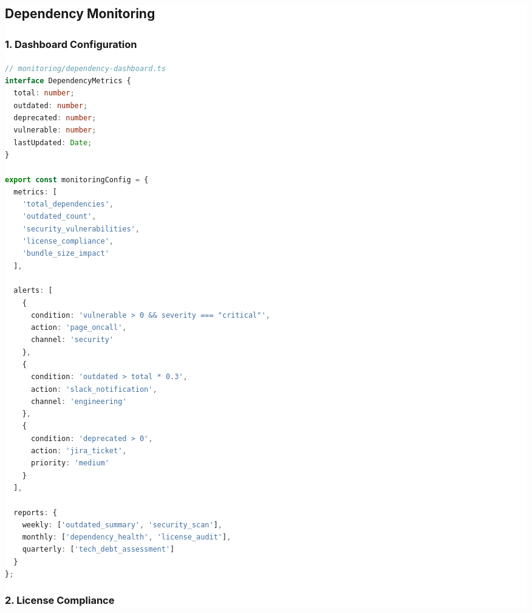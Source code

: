 ## Dependency Monitoring

### 1. Dashboard Configuration

```typescript
// monitoring/dependency-dashboard.ts
interface DependencyMetrics {
  total: number;
  outdated: number;
  deprecated: number;
  vulnerable: number;
  lastUpdated: Date;
}

export const monitoringConfig = {
  metrics: [
    'total_dependencies',
    'outdated_count',
    'security_vulnerabilities',
    'license_compliance',
    'bundle_size_impact'
  ],
  
  alerts: [
    {
      condition: 'vulnerable > 0 && severity === "critical"',
      action: 'page_oncall',
      channel: 'security'
    },
    {
      condition: 'outdated > total * 0.3',
      action: 'slack_notification',
      channel: 'engineering'
    },
    {
      condition: 'deprecated > 0',
      action: 'jira_ticket',
      priority: 'medium'
    }
  ],
  
  reports: {
    weekly: ['outdated_summary', 'security_scan'],
    monthly: ['dependency_health', 'license_audit'],
    quarterly: ['tech_debt_assessment']
  }
};
```

### 2. License Compliance
